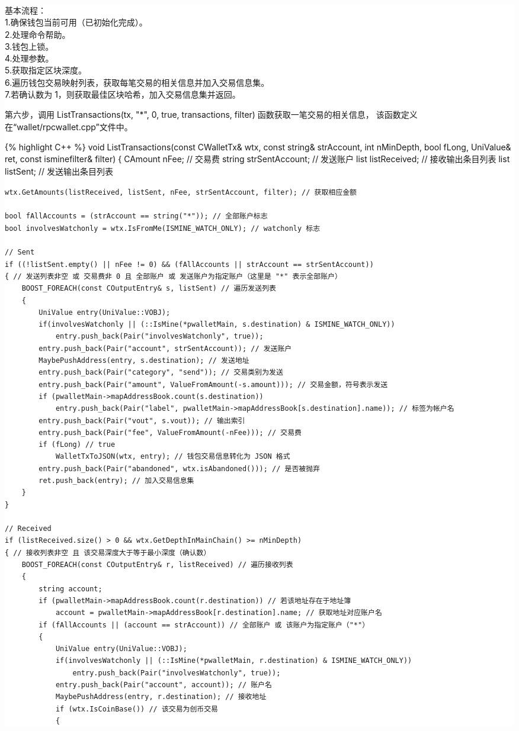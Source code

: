 基本流程：<br>
1.确保钱包当前可用（已初始化完成）。<br>
2.处理命令帮助。<br>
3.钱包上锁。<br>
4.处理参数。<br>
5.获取指定区块深度。<br>
6.遍历钱包交易映射列表，获取每笔交易的相关信息并加入交易信息集。<br>
7.若确认数为 1，则获取最佳区块哈希，加入交易信息集并返回。

第六步，调用 ListTransactions(tx, "*", 0, true, transactions, filter) 函数获取一笔交易的相关信息，
该函数定义在“wallet/rpcwallet.cpp”文件中。

{% highlight C++ %}
void ListTransactions(const CWalletTx& wtx, const string& strAccount, int nMinDepth, bool fLong, UniValue& ret, const isminefilter& filter)
{
    CAmount nFee; // 交易费
    string strSentAccount; // 发送账户
    list<COutputEntry> listReceived; // 接收输出条目列表
    list<COutputEntry> listSent; // 发送输出条目列表

    wtx.GetAmounts(listReceived, listSent, nFee, strSentAccount, filter); // 获取相应金额

    bool fAllAccounts = (strAccount == string("*")); // 全部账户标志
    bool involvesWatchonly = wtx.IsFromMe(ISMINE_WATCH_ONLY); // watchonly 标志

    // Sent
    if ((!listSent.empty() || nFee != 0) && (fAllAccounts || strAccount == strSentAccount))
    { // 发送列表非空 或 交易费非 0 且 全部账户 或 发送账户为指定账户（这里是 "*" 表示全部账户）
        BOOST_FOREACH(const COutputEntry& s, listSent) // 遍历发送列表
        {
            UniValue entry(UniValue::VOBJ);
            if(involvesWatchonly || (::IsMine(*pwalletMain, s.destination) & ISMINE_WATCH_ONLY))
                entry.push_back(Pair("involvesWatchonly", true));
            entry.push_back(Pair("account", strSentAccount)); // 发送账户
            MaybePushAddress(entry, s.destination); // 发送地址
            entry.push_back(Pair("category", "send")); // 交易类别为发送
            entry.push_back(Pair("amount", ValueFromAmount(-s.amount))); // 交易金额，符号表示发送
            if (pwalletMain->mapAddressBook.count(s.destination))
                entry.push_back(Pair("label", pwalletMain->mapAddressBook[s.destination].name)); // 标签为帐户名
            entry.push_back(Pair("vout", s.vout)); // 输出索引
            entry.push_back(Pair("fee", ValueFromAmount(-nFee))); // 交易费
            if (fLong) // true
                WalletTxToJSON(wtx, entry); // 钱包交易信息转化为 JSON 格式
            entry.push_back(Pair("abandoned", wtx.isAbandoned())); // 是否被抛弃
            ret.push_back(entry); // 加入交易信息集
        }
    }

    // Received
    if (listReceived.size() > 0 && wtx.GetDepthInMainChain() >= nMinDepth)
    { // 接收列表非空 且 该交易深度大于等于最小深度（确认数）
        BOOST_FOREACH(const COutputEntry& r, listReceived) // 遍历接收列表
        {
            string account;
            if (pwalletMain->mapAddressBook.count(r.destination)) // 若该地址存在于地址簿
                account = pwalletMain->mapAddressBook[r.destination].name; // 获取地址对应账户名
            if (fAllAccounts || (account == strAccount)) // 全部账户 或 该账户为指定账户（"*"）
            {
                UniValue entry(UniValue::VOBJ);
                if(involvesWatchonly || (::IsMine(*pwalletMain, r.destination) & ISMINE_WATCH_ONLY))
                    entry.push_back(Pair("involvesWatchonly", true));
                entry.push_back(Pair("account", account)); // 账户名
                MaybePushAddress(entry, r.destination); // 接收地址
                if (wtx.IsCoinBase()) // 该交易为创币交易
                {